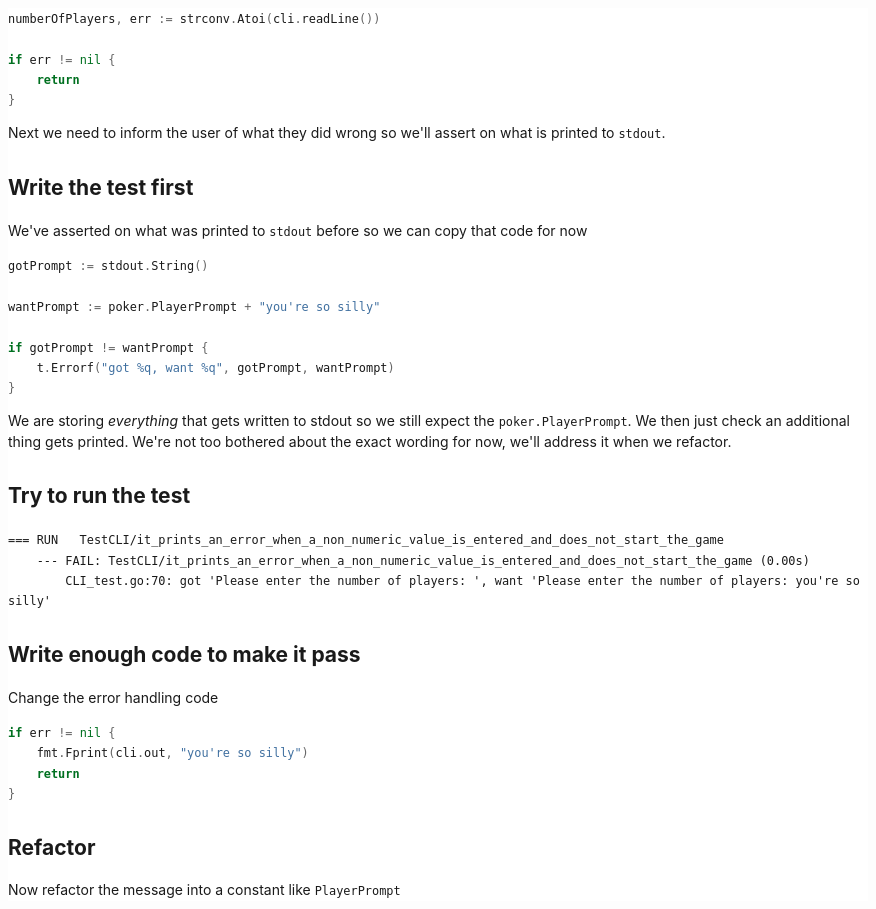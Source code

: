 ```go
numberOfPlayers, err := strconv.Atoi(cli.readLine())

if err != nil {
    return
}
```

Next we need to inform the user of what they did wrong so we'll assert on what is printed to `stdout`.

## Write the test first

We've asserted on what was printed to `stdout` before so we can copy that code for now

```go
gotPrompt := stdout.String()

wantPrompt := poker.PlayerPrompt + "you're so silly"

if gotPrompt != wantPrompt {
    t.Errorf("got %q, want %q", gotPrompt, wantPrompt)
}
```

We are storing _everything_ that gets written to stdout so we still expect the `poker.PlayerPrompt`. We then just check an additional thing gets printed. We're not too bothered about the exact wording for now, we'll address it when we refactor.

## Try to run the test

```text
=== RUN   TestCLI/it_prints_an_error_when_a_non_numeric_value_is_entered_and_does_not_start_the_game
    --- FAIL: TestCLI/it_prints_an_error_when_a_non_numeric_value_is_entered_and_does_not_start_the_game (0.00s)
        CLI_test.go:70: got 'Please enter the number of players: ', want 'Please enter the number of players: you're so silly'
```

## Write enough code to make it pass

Change the error handling code

```go
if err != nil {
    fmt.Fprint(cli.out, "you're so silly")
    return
}
```

## Refactor

Now refactor the message into a constant like `PlayerPrompt`
